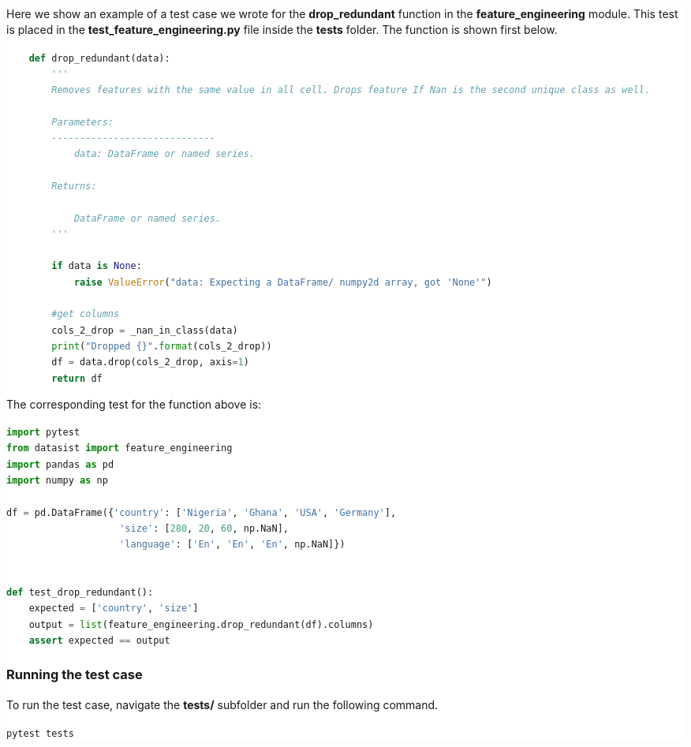 Here we show an example of a test case we wrote for the **drop\_redundant** function in the **feature\_engineering** module. This test is placed in the **test\_feature\_engineering.py** file inside the **tests** folder. The function is shown first below.

```python
    def drop_redundant(data):
        '''
        Removes features with the same value in all cell. Drops feature If Nan is the second unique class as well.
    
        Parameters:
        -----------------------------
            data: DataFrame or named series.
    
        Returns:
    
            DataFrame or named series.
        '''
    
        if data is None:
            raise ValueError("data: Expecting a DataFrame/ numpy2d array, got 'None'")
    
        #get columns
        cols_2_drop = _nan_in_class(data)
        print("Dropped {}".format(cols_2_drop))
        df = data.drop(cols_2_drop, axis=1)
        return df
```

The corresponding test for the function above is:

```python
import pytest
from datasist import feature_engineering
import pandas as pd
import numpy as np

df = pd.DataFrame({'country': ['Nigeria', 'Ghana', 'USA', 'Germany'],
                    'size': [280, 20, 60, np.NaN],
                    'language': ['En', 'En', 'En', np.NaN]})


def test_drop_redundant():
    expected = ['country', 'size']
    output = list(feature_engineering.drop_redundant(df).columns)
    assert expected == output
```

### Running the test case

To run the test case, navigate the **tests/** subfolder and run the following command.

```text
pytest tests
```
